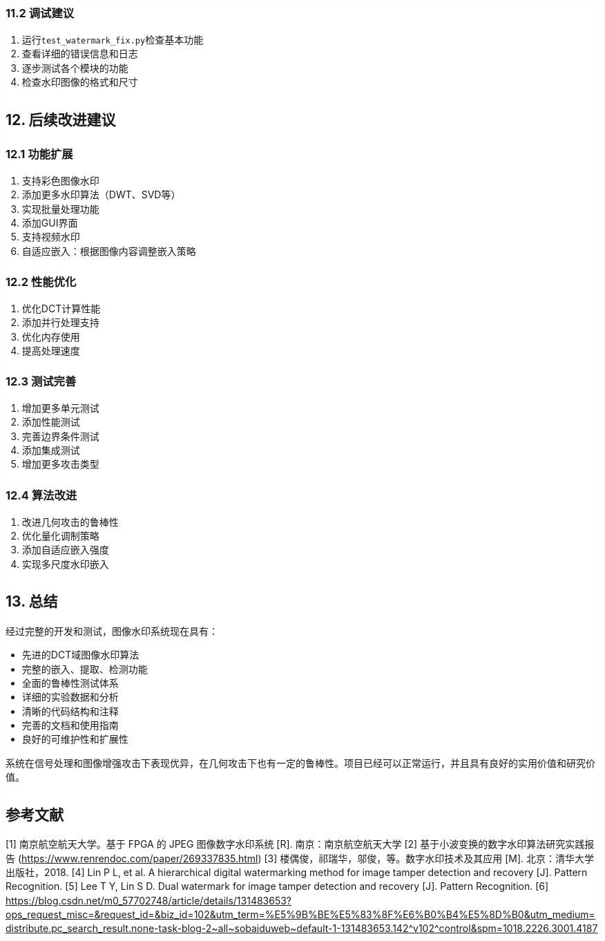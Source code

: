 ### 11.2 调试建议
1. 运行`test_watermark_fix.py`检查基本功能
2. 查看详细的错误信息和日志
3. 逐步测试各个模块的功能
4. 检查水印图像的格式和尺寸

## 12. 后续改进建议

### 12.1 功能扩展
1. 支持彩色图像水印
2. 添加更多水印算法（DWT、SVD等）
3. 实现批量处理功能
4. 添加GUI界面
5. 支持视频水印
6. 自适应嵌入：根据图像内容调整嵌入策略

### 12.2 性能优化
1. 优化DCT计算性能
2. 添加并行处理支持
3. 优化内存使用
4. 提高处理速度

### 12.3 测试完善
1. 增加更多单元测试
2. 添加性能测试
3. 完善边界条件测试
4. 添加集成测试
5. 增加更多攻击类型

### 12.4 算法改进
1. 改进几何攻击的鲁棒性
2. 优化量化调制策略
3. 添加自适应嵌入强度
4. 实现多尺度水印嵌入

## 13. 总结

经过完整的开发和测试，图像水印系统现在具有：
- 先进的DCT域图像水印算法
- 完整的嵌入、提取、检测功能
- 全面的鲁棒性测试体系
- 详细的实验数据和分析
- 清晰的代码结构和注释
- 完善的文档和使用指南
- 良好的可维护性和扩展性

系统在信号处理和图像增强攻击下表现优异，在几何攻击下也有一定的鲁棒性。项目已经可以正常运行，并且具有良好的实用价值和研究价值。 

## 参考文献
[1] 南京航空航天大学。基于 FPGA 的 JPEG 图像数字水印系统 [R]. 南京：南京航空航天大学
[2] 基于小波变换的数字水印算法研究实践报告 (https://www.renrendoc.com/paper/269337835.html)
[3] 楼偶俊，祁瑞华，邬俊，等。数字水印技术及其应用 [M]. 北京：清华大学出版社，2018.
[4] Lin P L, et al. A hierarchical digital watermarking method for image tamper detection and recovery [J]. Pattern Recognition.
[5] Lee T Y, Lin S D. Dual watermark for image tamper detection and recovery [J]. Pattern Recognition.
[6] https://blog.csdn.net/m0_57702748/article/details/131483653?ops_request_misc=&request_id=&biz_id=102&utm_term=%E5%9B%BE%E5%83%8F%E6%B0%B4%E5%8D%B0&utm_medium=distribute.pc_search_result.none-task-blog-2~all~sobaiduweb~default-1-131483653.142^v102^control&spm=1018.2226.3001.4187